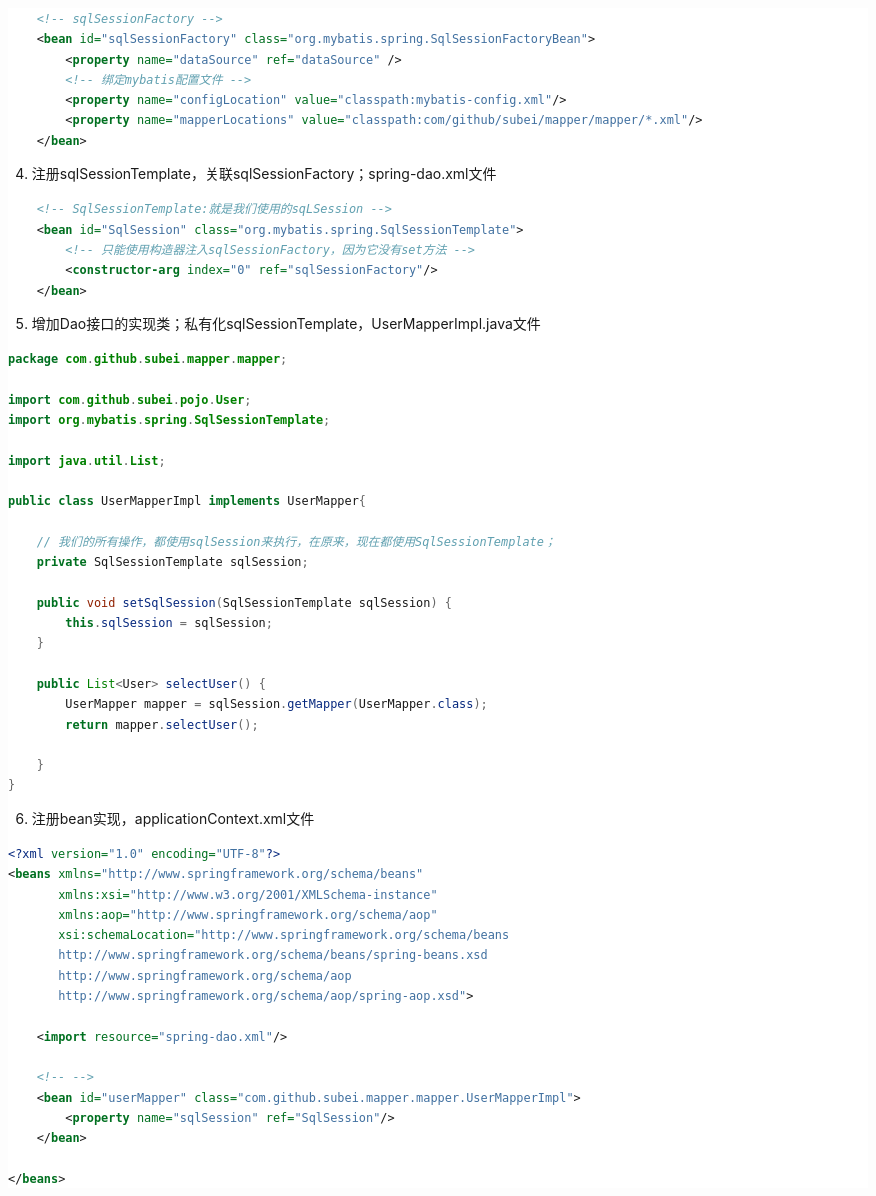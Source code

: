 ```xml
    <!-- sqlSessionFactory -->
    <bean id="sqlSessionFactory" class="org.mybatis.spring.SqlSessionFactoryBean">
        <property name="dataSource" ref="dataSource" />
        <!-- 绑定mybatis配置文件 -->
        <property name="configLocation" value="classpath:mybatis-config.xml"/>
        <property name="mapperLocations" value="classpath:com/github/subei/mapper/mapper/*.xml"/>
    </bean>
```

4. 注册sqlSessionTemplate，关联sqlSessionFactory；spring-dao.xml文件

```xml
    <!-- SqlSessionTemplate:就是我们使用的sqLSession -->
    <bean id="SqlSession" class="org.mybatis.spring.SqlSessionTemplate">
        <!-- 只能使用构造器注入sqlSessionFactory，因为它没有set方法 -->
        <constructor-arg index="0" ref="sqlSessionFactory"/>
    </bean>
```

5. 增加Dao接口的实现类；私有化sqlSessionTemplate，UserMapperImpl.java文件

```java
package com.github.subei.mapper.mapper;

import com.github.subei.pojo.User;
import org.mybatis.spring.SqlSessionTemplate;

import java.util.List;

public class UserMapperImpl implements UserMapper{

    // 我们的所有操作，都使用sqlSession来执行，在原来，现在都使用SqlSessionTemplate；
    private SqlSessionTemplate sqlSession;

    public void setSqlSession(SqlSessionTemplate sqlSession) {
        this.sqlSession = sqlSession;
    }

    public List<User> selectUser() {
        UserMapper mapper = sqlSession.getMapper(UserMapper.class);
        return mapper.selectUser();

    }
}
```

6. 注册bean实现，applicationContext.xml文件

```xml
<?xml version="1.0" encoding="UTF-8"?>
<beans xmlns="http://www.springframework.org/schema/beans"
       xmlns:xsi="http://www.w3.org/2001/XMLSchema-instance"
       xmlns:aop="http://www.springframework.org/schema/aop"
       xsi:schemaLocation="http://www.springframework.org/schema/beans
       http://www.springframework.org/schema/beans/spring-beans.xsd
       http://www.springframework.org/schema/aop
       http://www.springframework.org/schema/aop/spring-aop.xsd">

    <import resource="spring-dao.xml"/>

    <!-- -->
    <bean id="userMapper" class="com.github.subei.mapper.mapper.UserMapperImpl">
        <property name="sqlSession" ref="SqlSession"/>
    </bean>

</beans>
```